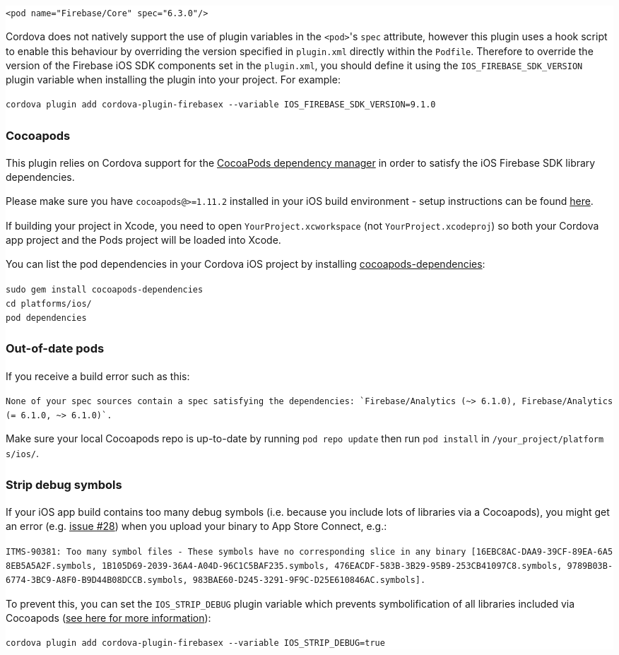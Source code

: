     <pod name="Firebase/Core" spec="6.3.0"/>

Cordova does not natively support the use of plugin variables in the `<pod>`'s `spec` attribute, however this plugin uses a hook script to enable this behaviour by overriding the version specified in `plugin.xml` directly within the `Podfile`.
Therefore to override the version of the Firebase iOS SDK components set in the `plugin.xml`, you should define it using the `IOS_FIREBASE_SDK_VERSION` plugin variable when installing the plugin into your project.
For example:

    cordova plugin add cordova-plugin-firebasex --variable IOS_FIREBASE_SDK_VERSION=9.1.0

### Cocoapods

This plugin relies on Cordova support for the [CocoaPods dependency manager](https://cocoapods.org/) in order to satisfy the iOS Firebase SDK library dependencies.

Please make sure you have `cocoapods@>=1.11.2` installed in your iOS build environment - setup instructions can be found [here](https://cocoapods.org/).

If building your project in Xcode, you need to open `YourProject.xcworkspace` (not `YourProject.xcodeproj`) so both your Cordova app project and the Pods project will be loaded into Xcode.

You can list the pod dependencies in your Cordova iOS project by installing [cocoapods-dependencies](https://github.com/segiddins/cocoapods-dependencies):

    sudo gem install cocoapods-dependencies
    cd platforms/ios/
    pod dependencies

### Out-of-date pods

If you receive a build error such as this:

    None of your spec sources contain a spec satisfying the dependencies: `Firebase/Analytics (~> 6.1.0), Firebase/Analytics (= 6.1.0, ~> 6.1.0)`.

Make sure your local Cocoapods repo is up-to-date by running `pod repo update` then run `pod install` in `/your_project/platforms/ios/`.

### Strip debug symbols

If your iOS app build contains too many debug symbols (i.e. because you include lots of libraries via a Cocoapods), you might get an error (e.g. [issue #28](https://github.com/dpa99c/cordova-plugin-firebase/issues/28)) when you upload your binary to App Store Connect, e.g.:

    ITMS-90381: Too many symbol files - These symbols have no corresponding slice in any binary [16EBC8AC-DAA9-39CF-89EA-6A58EB5A5A2F.symbols, 1B105D69-2039-36A4-A04D-96C1C5BAF235.symbols, 476EACDF-583B-3B29-95B9-253CB41097C8.symbols, 9789B03B-6774-3BC9-A8F0-B9D44B08DCCB.symbols, 983BAE60-D245-3291-9F9C-D25E610846AC.symbols].

To prevent this, you can set the `IOS_STRIP_DEBUG` plugin variable which prevents symbolification of all libraries included via Cocoapods ([see here for more information](https://stackoverflow.com/a/48518656/777265)):

    cordova plugin add cordova-plugin-firebasex --variable IOS_STRIP_DEBUG=true
